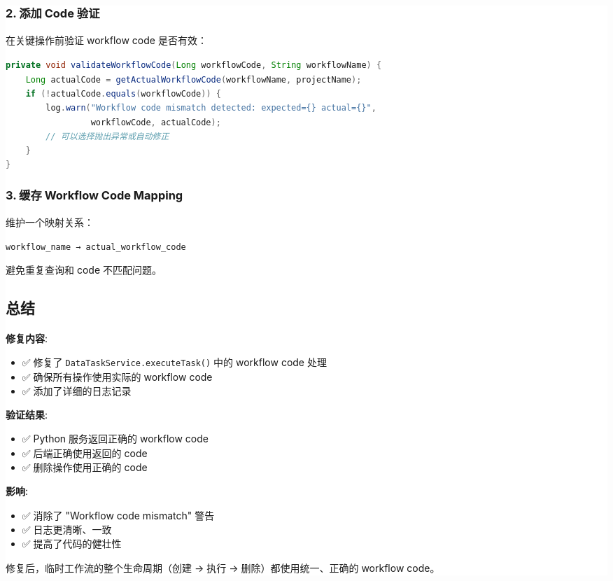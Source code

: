 ### 2. 添加 Code 验证

在关键操作前验证 workflow code 是否有效：

```java
private void validateWorkflowCode(Long workflowCode, String workflowName) {
    Long actualCode = getActualWorkflowCode(workflowName, projectName);
    if (!actualCode.equals(workflowCode)) {
        log.warn("Workflow code mismatch detected: expected={} actual={}",
                 workflowCode, actualCode);
        // 可以选择抛出异常或自动修正
    }
}
```

### 3. 缓存 Workflow Code Mapping

维护一个映射关系：
```
workflow_name → actual_workflow_code
```

避免重复查询和 code 不匹配问题。

## 总结

**修复内容**:
- ✅ 修复了 `DataTaskService.executeTask()` 中的 workflow code 处理
- ✅ 确保所有操作使用实际的 workflow code
- ✅ 添加了详细的日志记录

**验证结果**:
- ✅ Python 服务返回正确的 workflow code
- ✅ 后端正确使用返回的 code
- ✅ 删除操作使用正确的 code

**影响**:
- ✅ 消除了 "Workflow code mismatch" 警告
- ✅ 日志更清晰、一致
- ✅ 提高了代码的健壮性

修复后，临时工作流的整个生命周期（创建 → 执行 → 删除）都使用统一、正确的 workflow code。
